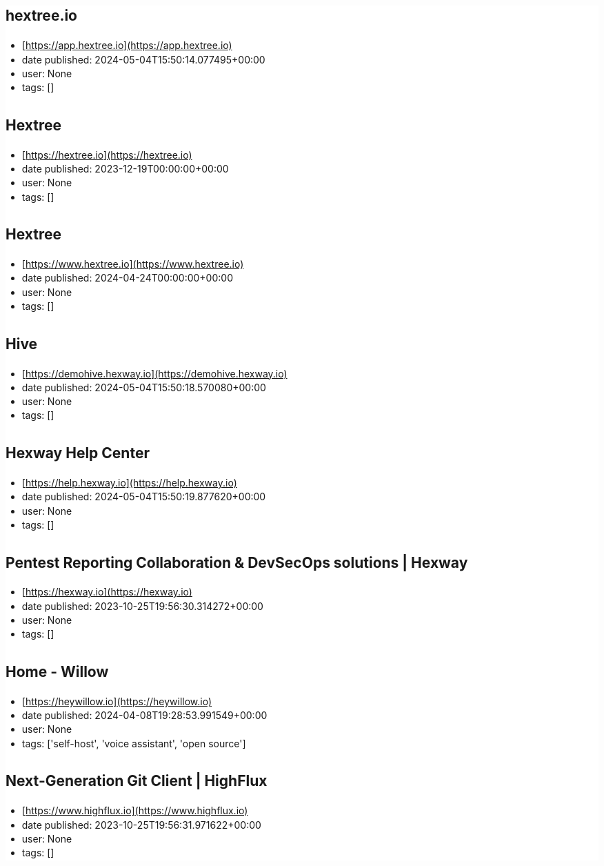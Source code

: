 ## hextree.io
 - [https://app.hextree.io](https://app.hextree.io)
 - date published: 2024-05-04T15:50:14.077495+00:00
 - user: None
 - tags: []

## Hextree
 - [https://hextree.io](https://hextree.io)
 - date published: 2023-12-19T00:00:00+00:00
 - user: None
 - tags: []

## Hextree
 - [https://www.hextree.io](https://www.hextree.io)
 - date published: 2024-04-24T00:00:00+00:00
 - user: None
 - tags: []

## Hive
 - [https://demohive.hexway.io](https://demohive.hexway.io)
 - date published: 2024-05-04T15:50:18.570080+00:00
 - user: None
 - tags: []

## Hexway Help Center
 - [https://help.hexway.io](https://help.hexway.io)
 - date published: 2024-05-04T15:50:19.877620+00:00
 - user: None
 - tags: []

## Pentest Reporting Collaboration & DevSecOps solutions | Hexway
 - [https://hexway.io](https://hexway.io)
 - date published: 2023-10-25T19:56:30.314272+00:00
 - user: None
 - tags: []

## Home - Willow
 - [https://heywillow.io](https://heywillow.io)
 - date published: 2024-04-08T19:28:53.991549+00:00
 - user: None
 - tags: ['self-host', 'voice assistant', 'open source']

## Next-Generation Git Client | HighFlux
 - [https://www.highflux.io](https://www.highflux.io)
 - date published: 2023-10-25T19:56:31.971622+00:00
 - user: None
 - tags: []
